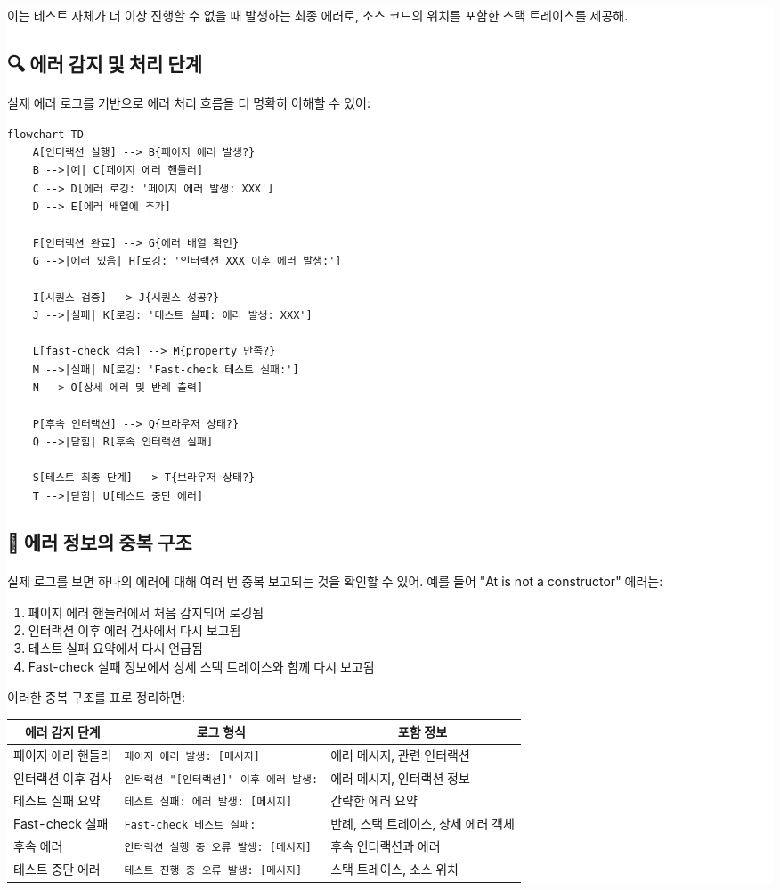이는 테스트 자체가 더 이상 진행할 수 없을 때 발생하는 최종 에러로, 소스 코드의 위치를 포함한 스택 트레이스를 제공해.

## 🔍 에러 감지 및 처리 단계

실제 에러 로그를 기반으로 에러 처리 흐름을 더 명확히 이해할 수 있어:

```mermaid
flowchart TD
    A[인터랙션 실행] --> B{페이지 에러 발생?}
    B -->|예| C[페이지 에러 핸들러]
    C --> D[에러 로깅: '페이지 에러 발생: XXX']
    D --> E[에러 배열에 추가]

    F[인터랙션 완료] --> G{에러 배열 확인}
    G -->|에러 있음| H[로깅: '인터랙션 XXX 이후 에러 발생:']

    I[시퀀스 검증] --> J{시퀀스 성공?}
    J -->|실패| K[로깅: '테스트 실패: 에러 발생: XXX']

    L[fast-check 검증] --> M{property 만족?}
    M -->|실패| N[로깅: 'Fast-check 테스트 실패:']
    N --> O[상세 에러 및 반례 출력]

    P[후속 인터랙션] --> Q{브라우저 상태?}
    Q -->|닫힘| R[후속 인터랙션 실패]

    S[테스트 최종 단계] --> T{브라우저 상태?}
    T -->|닫힘| U[테스트 중단 에러]
```

## 🧩 에러 정보의 중복 구조

실제 로그를 보면 하나의 에러에 대해 여러 번 중복 보고되는 것을 확인할 수 있어. 예를 들어 "At is not a constructor" 에러는:

1. 페이지 에러 핸들러에서 처음 감지되어 로깅됨
2. 인터랙션 이후 에러 검사에서 다시 보고됨
3. 테스트 실패 요약에서 다시 언급됨
4. Fast-check 실패 정보에서 상세 스택 트레이스와 함께 다시 보고됨

이러한 중복 구조를 표로 정리하면:

| 에러 감지 단계     | 로그 형식                               | 포함 정보                           |
| ------------------ | --------------------------------------- | ----------------------------------- |
| 페이지 에러 핸들러 | `페이지 에러 발생: [메시지]`            | 에러 메시지, 관련 인터랙션          |
| 인터랙션 이후 검사 | `인터랙션 "[인터랙션]" 이후 에러 발생:` | 에러 메시지, 인터랙션 정보          |
| 테스트 실패 요약   | `테스트 실패: 에러 발생: [메시지]`      | 간략한 에러 요약                    |
| Fast-check 실패    | `Fast-check 테스트 실패:`               | 반례, 스택 트레이스, 상세 에러 객체 |
| 후속 에러          | `인터랙션 실행 중 오류 발생: [메시지]`  | 후속 인터랙션과 에러                |
| 테스트 중단 에러   | `테스트 진행 중 오류 발생: [메시지]`    | 스택 트레이스, 소스 위치            |
